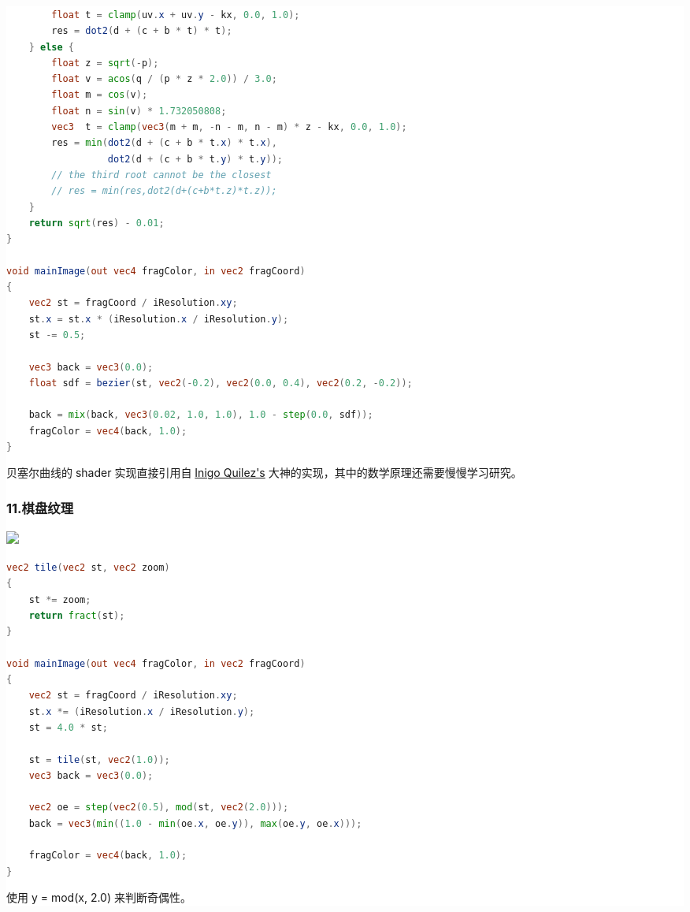 ``` GLSL
        float t = clamp(uv.x + uv.y - kx, 0.0, 1.0);
        res = dot2(d + (c + b * t) * t);
    } else {
        float z = sqrt(-p);
        float v = acos(q / (p * z * 2.0)) / 3.0;
        float m = cos(v);
        float n = sin(v) * 1.732050808;
        vec3  t = clamp(vec3(m + m, -n - m, n - m) * z - kx, 0.0, 1.0);
        res = min(dot2(d + (c + b * t.x) * t.x),
                  dot2(d + (c + b * t.y) * t.y));
        // the third root cannot be the closest
        // res = min(res,dot2(d+(c+b*t.z)*t.z));
    }
    return sqrt(res) - 0.01;
}

void mainImage(out vec4 fragColor, in vec2 fragCoord)
{
    vec2 st = fragCoord / iResolution.xy;
    st.x = st.x * (iResolution.x / iResolution.y);
    st -= 0.5;

    vec3 back = vec3(0.0);    
    float sdf = bezier(st, vec2(-0.2), vec2(0.0, 0.4), vec2(0.2, -0.2));

    back = mix(back, vec3(0.02, 1.0, 1.0), 1.0 - step(0.0, sdf));
    fragColor = vec4(back, 1.0);
}
```

贝塞尔曲线的 shader 实现直接引用自 [Inigo Quilez's](https://iquilezles.org/) 大神的实现，其中的数学原理还需要慢慢学习研究。

### 11.棋盘纹理

![](/image/2022/shader-learn/Check.png)

``` GLSL
vec2 tile(vec2 st, vec2 zoom)
{
    st *= zoom;
    return fract(st);
}

void mainImage(out vec4 fragColor, in vec2 fragCoord)
{
    vec2 st = fragCoord / iResolution.xy;
    st.x *= (iResolution.x / iResolution.y);
    st = 4.0 * st;

    st = tile(st, vec2(1.0));
    vec3 back = vec3(0.0);

    vec2 oe = step(vec2(0.5), mod(st, vec2(2.0)));
    back = vec3(min((1.0 - min(oe.x, oe.y)), max(oe.y, oe.x)));

    fragColor = vec4(back, 1.0);
}
```
使用 y = mod(x, 2.0) 来判断奇偶性。
